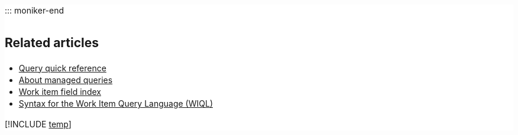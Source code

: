 ::: moniker-end



## Related articles 

- [Query quick reference](query-index-quick-ref.md)
- [About managed queries](about-managed-queries.md)
- [Work item field index](../work-items/guidance/work-item-field.md)
- [Syntax for the Work Item Query Language (WIQL)](wiql-syntax.md)

[!INCLUDE [temp](../includes/rest-apis-queries.md)] 


